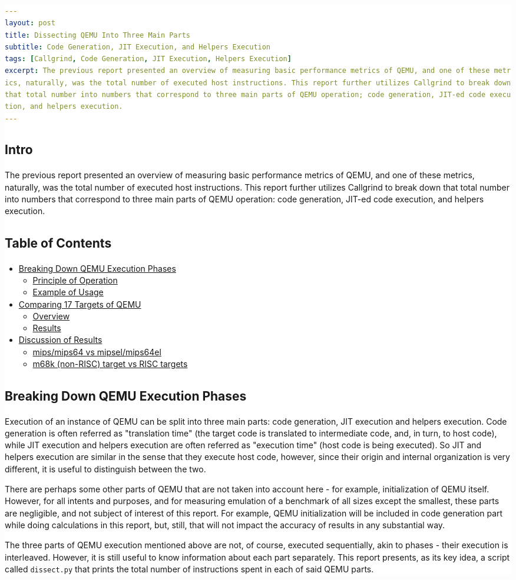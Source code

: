 ```yaml
---
layout: post
title: Dissecting QEMU Into Three Main Parts
subtitle: Code Generation, JIT Execution, and Helpers Execution
tags: [Callgrind, Code Generation, JIT Execution, Helpers Execution]
excerpt: The previous report presented an overview of measuring basic performance metrics of QEMU, and one of these metrics, naturally, was the total number of executed host instructions. This report further utilizes Callgrind to break down that total number into numbers that correspond to three main parts of QEMU operation; code generation, JIT-ed code execution, and helpers execution.
---
```


## Intro

The previous report presented an overview of measuring basic performance metrics of QEMU, and one of these metrics, naturally, was the total number of executed host instructions. This report further utilizes Callgrind to break down that total number into numbers that correspond to three main parts of QEMU operation: code generation, JIT-ed code execution, and helpers execution.

## Table of Contents

- [Breaking Down QEMU Execution Phases](#breaking-down-qemu-execution-phases)
  - [Principle of Operation](#principle-of-operation)
  - [Example of Usage](#example-of-usage)
- [Comparing 17 Targets of QEMU](#comparing-17-targets-of-qemu)
  - [Overview](#overview)
  - [Results](#results)
- [Discussion of Results](#discussion-of-results)
  - [mips/mips64 vs mipsel/mips64el](#mipsmips64-vs-mipselmips64el)
  - [m68k (non-RISC) target vs RISC targets](#m68k-non-risc-target-vs-risc-targets)

## Breaking Down QEMU Execution Phases

Execution of an instance of QEMU can be split into three main parts: code generation, JIT execution and helpers execution. Code generation is often referred as "translation time" (the target code is translated to intermediate code, and, in turn, to host code), while JIT execution and helpers execution are often referred as "execution time" (host code is being executed). So JIT and helpers execution are similar in the sense that they execute host code, however, since their origin and internal organization is very different, it is useful to distinguish between the two.

There are perhaps some other parts of QEMU that are not taken into account here - for example, initialization of QEMU itself. However, for all intents and purposes, and for measuring emulation of a benchmark of all sizes except the smallest, these parts are negligible, and not subject of interest of this report. For example, QEMU initialization will be included in code generation part while doing calculations in this report, but, still, that will not impact the accuracy of results in any substantial way.

The three parts of QEMU execution mentioned above are not, of course, executed sequentially, akin to phases - their execution is interleaved. However, it is still useful to know information about each part separately. This report presents, as its key idea, a script called `dissect.py` that prints the total number of instructions spent in each of said QEMU parts.
